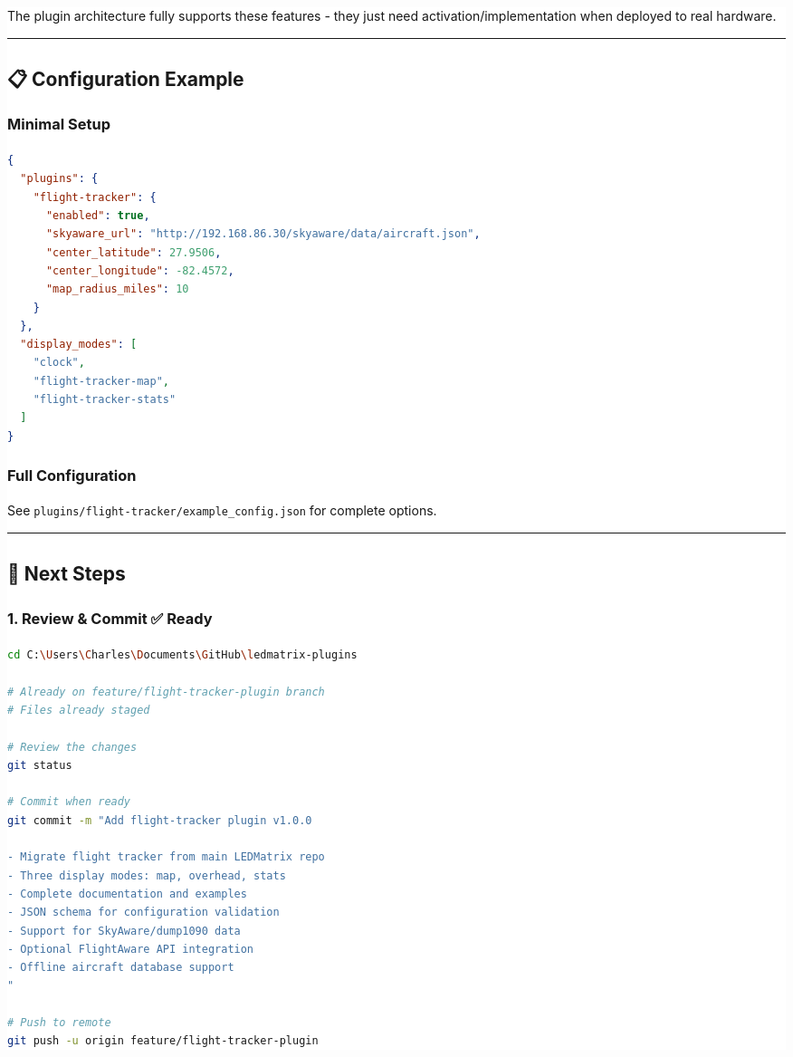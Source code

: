 The plugin architecture fully supports these features - they just need activation/implementation when deployed to real hardware.

---

## 📋 Configuration Example

### Minimal Setup
```json
{
  "plugins": {
    "flight-tracker": {
      "enabled": true,
      "skyaware_url": "http://192.168.86.30/skyaware/data/aircraft.json",
      "center_latitude": 27.9506,
      "center_longitude": -82.4572,
      "map_radius_miles": 10
    }
  },
  "display_modes": [
    "clock",
    "flight-tracker-map",
    "flight-tracker-stats"
  ]
}
```

### Full Configuration
See `plugins/flight-tracker/example_config.json` for complete options.

---

## 🚀 Next Steps

### 1. Review & Commit ✅ Ready
```bash
cd C:\Users\Charles\Documents\GitHub\ledmatrix-plugins

# Already on feature/flight-tracker-plugin branch
# Files already staged

# Review the changes
git status

# Commit when ready
git commit -m "Add flight-tracker plugin v1.0.0

- Migrate flight tracker from main LEDMatrix repo
- Three display modes: map, overhead, stats
- Complete documentation and examples
- JSON schema for configuration validation
- Support for SkyAware/dump1090 data
- Optional FlightAware API integration
- Offline aircraft database support
"

# Push to remote
git push -u origin feature/flight-tracker-plugin
```
